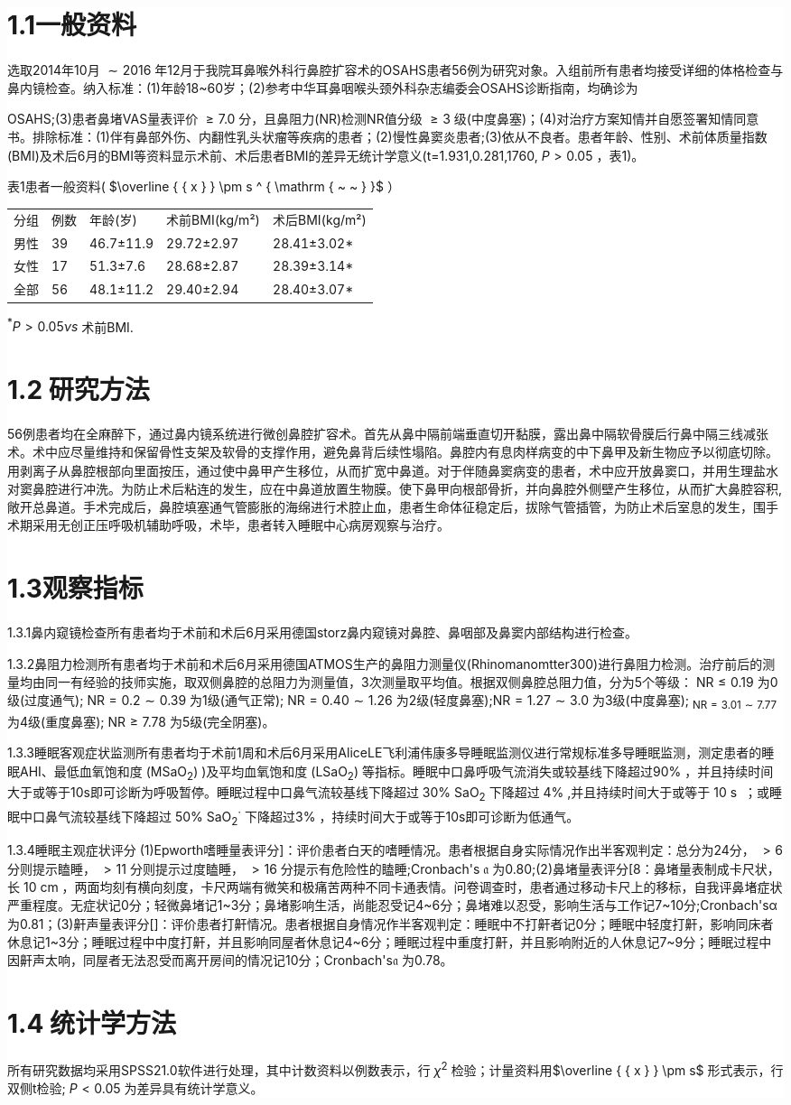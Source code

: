 # 1.1一般资料

选取2014年10月 ${ \sim } 2 0 1 6$ 年12月于我院耳鼻喉外科行鼻腔扩容术的OSAHS患者56例为研究对象。入组前所有患者均接受详细的体格检查与鼻内镜检查。纳入标准：(1)年龄18\~60岁；(2)参考中华耳鼻咽喉头颈外科杂志编委会OSAHS诊断指南，均确诊为

OSAHS;(3)患者鼻堵VAS量表评价 $\geqslant 7 . 0$ 分，且鼻阻力(NR)检测NR值分级 $\geqslant 3$ 级(中度鼻塞)；(4)对治疗方案知情并自愿签署知情同意书。排除标准：(1)伴有鼻部外伤、内翻性乳头状瘤等疾病的患者；(2)慢性鼻窦炎患者;(3)依从不良者。患者年龄、性别、术前体质量指数(BMI)及术后6月的BMI等资料显示术前、术后患者BMI的差异无统计学意义(t=1.931,0.281,1760, $P { > } 0 . 0 5$ ，表1)。

表1患者一般资料( $\overline { { x } } \pm s ^ { \mathrm { ~ ~ } }$ ）  

<html><body><table><tr><td>分组</td><td>例数</td><td>年龄(岁)</td><td>术前BMI(kg/m²)</td><td>术后BMI(kg/m²)</td></tr><tr><td>男性</td><td>39</td><td>46.7±11.9</td><td>29.72±2.97</td><td>28.41±3.02*</td></tr><tr><td>女性</td><td>17</td><td>51.3±7.6</td><td>28.68±2.87</td><td>28.39±3.14*</td></tr><tr><td>全部</td><td>56</td><td>48.1±11.2</td><td>29.40±2.94</td><td>28.40±3.07*</td></tr></table></body></html>

${ ^ * P } { > } 0 . 0 5 \nu s$ 术前BMI.

# 1.2 研究方法

56例患者均在全麻醉下，通过鼻内镜系统进行微创鼻腔扩容术。首先从鼻中隔前端垂直切开黏膜，露出鼻中隔软骨膜后行鼻中隔三线减张术。术中应尽量维持和保留骨性支架及软骨的支撑作用，避免鼻背后续性塌陷。鼻腔内有息肉样病变的中下鼻甲及新生物应予以彻底切除。用剥离子从鼻腔根部向里面按压，通过使中鼻甲产生移位，从而扩宽中鼻道。对于伴随鼻窦病变的患者，术中应开放鼻窦口，并用生理盐水对窦鼻腔进行冲洗。为防止术后粘连的发生，应在中鼻道放置生物膜。使下鼻甲向根部骨折，并向鼻腔外侧壁产生移位，从而扩大鼻腔容积,敞开总鼻道。手术完成后，鼻腔填塞通气管膨胀的海绵进行术腔止血，患者生命体征稳定后，拔除气管插管，为防止术后室息的发生，围手术期采用无创正压呼吸机辅助呼吸，术毕，患者转入睡眠中心病房观察与治疗。

# 1.3观察指标

1.3.1鼻内窥镜检查所有患者均于术前和术后6月采用德国storz鼻内窥镜对鼻腔、鼻咽部及鼻窦内部结构进行检查。

1.3.2鼻阻力检测所有患者均于术前和术后6月采用德国ATMOS生产的鼻阻力测量仪(Rhinomanomtter300)进行鼻阻力检测。治疗前后的测量均由同一有经验的技师实施，取双侧鼻腔的总阻力为测量值，3次测量取平均值。根据双侧鼻腔总阻力值，分为5个等级： $\mathrm { N R } \leqslant 0 . 1 9$ 为0级(过度通气); $\mathrm { N R } { = } 0 . 2 { \sim } 0 . 3 9$ 为1级(通气正常); $\mathrm { N R } { = } 0 . 4 0 { \sim } 1 . 2 6$ 为2级(轻度鼻塞);$\mathrm { N R } { = } 1 . 2 7 { \sim } 3 . 0$ 为3级(中度鼻塞); $_ { \mathrm { N R } = 3 . 0 1 \sim 7 . 7 7 }$ 为4级(重度鼻塞); $\mathrm { N R } \geqslant 7 . 7 8$ 为5级(完全阴塞)。

1.3.3睡眠客观症状监测所有患者均于术前1周和术后6月采用AliceLE飞利浦伟康多导睡眠监测仪进行常规标准多导睡眠监测，测定患者的睡眠AHI、最低血氧饱和度 $\mathrm { ( M S a O _ { 2 } ) }$ )及平均血氧饱和度 $\mathrm { ( L S a O _ { 2 } ) }$ 等指标。睡眠中口鼻呼吸气流消失或较基线下降超过$90 \%$ ，并且持续时间大于或等于10s即可诊断为呼吸暂停。睡眠过程中口鼻气流较基线下降超过 $30 \%$ $\mathrm { S a O } _ { 2 }$ 下降超过 $4 \%$ ,并且持续时间大于或等于 $1 0 \mathrm { ~ s ~ }$ ；或睡眠中口鼻气流较基线下降超过 $50 \%$ $\mathrm { S a O } _ { 2 } ^ { \cdot }$ 下降超过$3 \%$ ，持续时间大于或等于10s即可诊断为低通气。

1.3.4睡眠主观症状评分 (1)Epworth嗜睡量表评分]：评价患者白天的嗜睡情况。患者根据自身实际情况作出半客观判定：总分为24分， ${ > } 6$ 分则提示瞌睡， ${ > } 1 1$ 分则提示过度瞌睡， ${ > } 1 6$ 分提示有危险性的瞌睡;Cronbach's $\mathfrak { a }$ 为0.80;(2)鼻堵量表评分[8：鼻堵量表制成卡尺状，长 $1 0 \ \mathrm { c m }$ ，两面均刻有横向刻度，卡尺两端有微笑和极痛苦两种不同卡通表情。问卷调查时，患者通过移动卡尺上的移标，自我评鼻堵症状严重程度。无症状记0分；轻微鼻堵记1\~3分；鼻堵影响生活，尚能忍受记4\~6分；鼻堵难以忍受，影响生活与工作记7\~10分;Cronbach'sα为0.81；(3)鼾声量表评分[]：评价患者打鼾情况。患者根据自身情况作半客观判定：睡眠中不打鼾者记0分；睡眠中轻度打鼾，影响同床者休息记1\~3分；睡眠过程中中度打鼾，并且影响同屋者休息记4\~6分；睡眠过程中重度打鼾，并且影响附近的人休息记7\~9分；睡眠过程中因鼾声太响，同屋者无法忍受而离开房间的情况记10分；Cronbach's$\mathfrak { a }$ 为0.78。

# 1.4 统计学方法

所有研究数据均采用SPSS21.0软件进行处理，其中计数资料以例数表示，行 $\chi ^ { 2 }$ 检验；计量资料用$\overline { { x } } \pm s$ 形式表示，行双侧t检验; $P { < } 0 . 0 5$ 为差异具有统计学意义。
